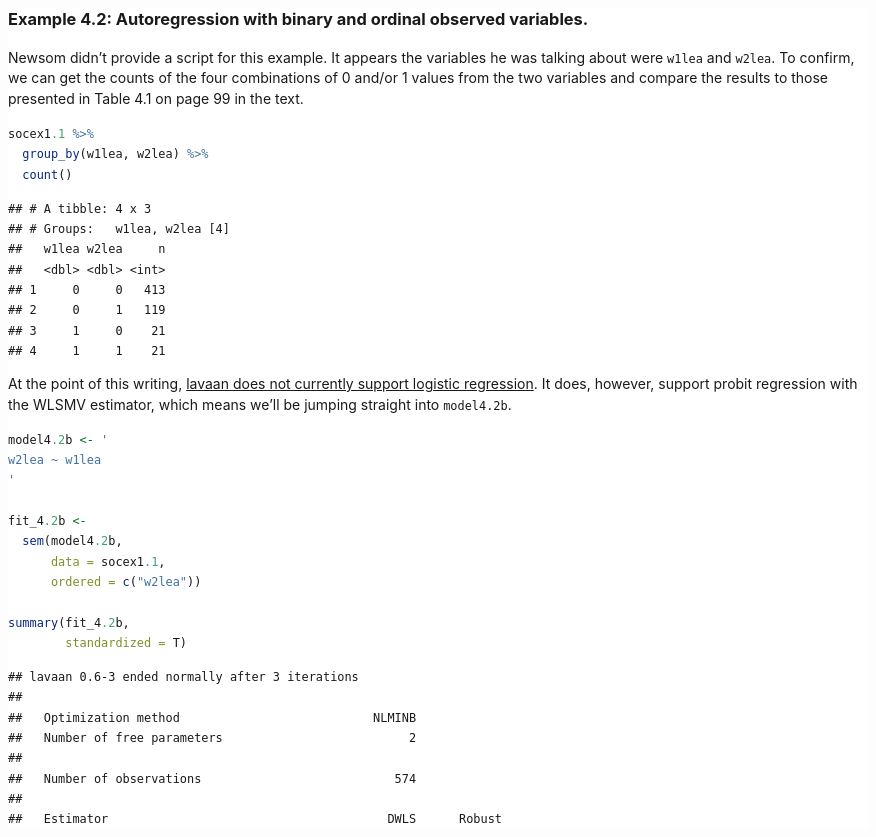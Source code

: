 ### Example 4.2: Autoregression with binary and ordinal observed variables.

Newsom didn’t provide a script for this example. It appears the
variables he was talking about were `w1lea` and `w2lea`. To confirm, we
can get the counts of the four combinations of 0 and/or 1 values from
the two variables and compare the results to those presented in Table
4.1 on page 99 in the text.

``` r
socex1.1 %>% 
  group_by(w1lea, w2lea) %>% 
  count()
```

    ## # A tibble: 4 x 3
    ## # Groups:   w1lea, w2lea [4]
    ##   w1lea w2lea     n
    ##   <dbl> <dbl> <int>
    ## 1     0     0   413
    ## 2     0     1   119
    ## 3     1     0    21
    ## 4     1     1    21

At the point of this writing, [lavaan does not currently support
logistic regression](http://lavaan.ugent.be/tutorial/cat.html). It does,
however, support probit regression with the WLSMV estimator, which means
we’ll be jumping straight into `model4.2b`.

``` r
model4.2b <- '
w2lea ~ w1lea
'

fit_4.2b <- 
  sem(model4.2b,
      data = socex1.1,
      ordered = c("w2lea"))

summary(fit_4.2b,
        standardized = T) 
```

    ## lavaan 0.6-3 ended normally after 3 iterations
    ## 
    ##   Optimization method                           NLMINB
    ##   Number of free parameters                          2
    ## 
    ##   Number of observations                           574
    ## 
    ##   Estimator                                       DWLS      Robust